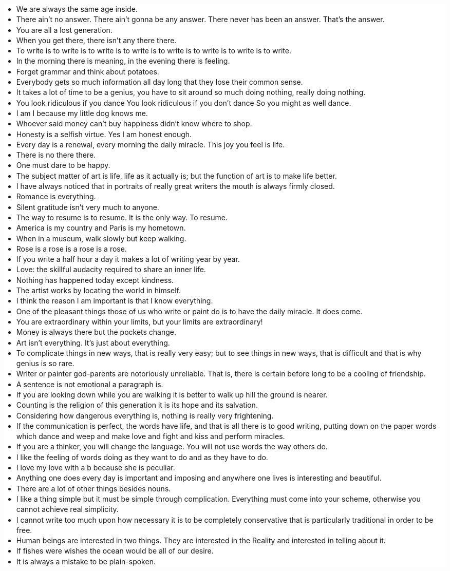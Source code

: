  - We are always the same age inside.
 - There ain’t no answer. There ain’t gonna be any answer. There never has been an answer. That’s the answer.
 - You are all a lost generation.
 - When you get there, there isn’t any there there.
 - To write is to write is to write is to write is to write is to write is to write is to write.
 - In the morning there is meaning, in the evening there is feeling.
 - Forget grammar and think about potatoes.
 - Everybody gets so much information all day long that they lose their common sense.
 - It takes a lot of time to be a genius, you have to sit around so much doing nothing, really doing nothing.
 - You look ridiculous if you dance You look ridiculous if you don’t dance So you might as well dance.
 - I am I because my little dog knows me.
 - Whoever said money can’t buy happiness didn’t know where to shop.
 - Honesty is a selfish virtue. Yes I am honest enough.
 - Every day is a renewal, every morning the daily miracle. This joy you feel is life.
 - There is no there there.
 - One must dare to be happy.
 - The subject matter of art is life, life as it actually is; but the function of art is to make life better.
 - I have always noticed that in portraits of really great writers the mouth is always firmly closed.
 - Romance is everything.
 - Silent gratitude isn’t very much to anyone.
 - The way to resume is to resume. It is the only way. To resume.
 - America is my country and Paris is my hometown.
 - When in a museum, walk slowly but keep walking.
 - Rose is a rose is a rose is a rose.
 - If you write a half hour a day it makes a lot of writing year by year.
 - Love: the skillful audacity required to share an inner life.
 - Nothing has happened today except kindness.
 - The artist works by locating the world in himself.
 - I think the reason I am important is that I know everything.
 - One of the pleasant things those of us who write or paint do is to have the daily miracle. It does come.
 - You are extraordinary within your limits, but your limits are extraordinary!
 - Money is always there but the pockets change.
 - Art isn’t everything. It’s just about everything.
 - To complicate things in new ways, that is really very easy; but to see things in new ways, that is difficult and that is why genius is so rare.
 - Writer or painter god-parents are notoriously unreliable. That is, there is certain before long to be a cooling of friendship.
 - A sentence is not emotional a paragraph is.
 - If you are looking down while you are walking it is better to walk up hill the ground is nearer.
 - Counting is the religion of this generation it is its hope and its salvation.
 - Considering how dangerous everything is, nothing is really very frightening.
 - If the communication is perfect, the words have life, and that is all there is to good writing, putting down on the paper words which dance and weep and make love and fight and kiss and perform miracles.
 - If you are a thinker, you will change the language. You will not use words the way others do.
 - I like the feeling of words doing as they want to do and as they have to do.
 - I love my love with a b because she is peculiar.
 - Anything one does every day is important and imposing and anywhere one lives is interesting and beautiful.
 - There are a lot of other things besides nouns.
 - I like a thing simple but it must be simple through complication. Everything must come into your scheme, otherwise you cannot achieve real simplicity.
 - I cannot write too much upon how necessary it is to be completely conservative that is particularly traditional in order to be free.
 - Human beings are interested in two things. They are interested in the Reality and interested in telling about it.
 - If fishes were wishes the ocean would be all of our desire.
 - It is always a mistake to be plain-spoken.